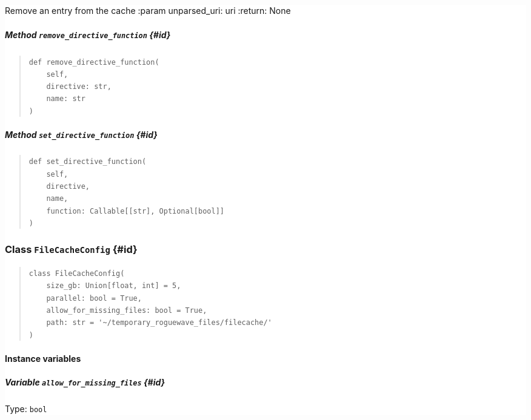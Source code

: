 
Remove an entry from the cache
:param unparsed_uri: uri
:return: None


##### Method `remove_directive_function` {#id}




>     def remove_directive_function(
>         self,
>         directive: str,
>         name: str
>     )





##### Method `set_directive_function` {#id}




>     def set_directive_function(
>         self,
>         directive,
>         name,
>         function: Callable[[str], Optional[bool]]
>     )





### Class `FileCacheConfig` {#id}




>     class FileCacheConfig(
>         size_gb: Union[float, int] = 5,
>         parallel: bool = True,
>         allow_for_missing_files: bool = True,
>         path: str = '~/temporary_roguewave_files/filecache/'
>     )









#### Instance variables



##### Variable `allow_for_missing_files` {#id}



Type: `bool`

